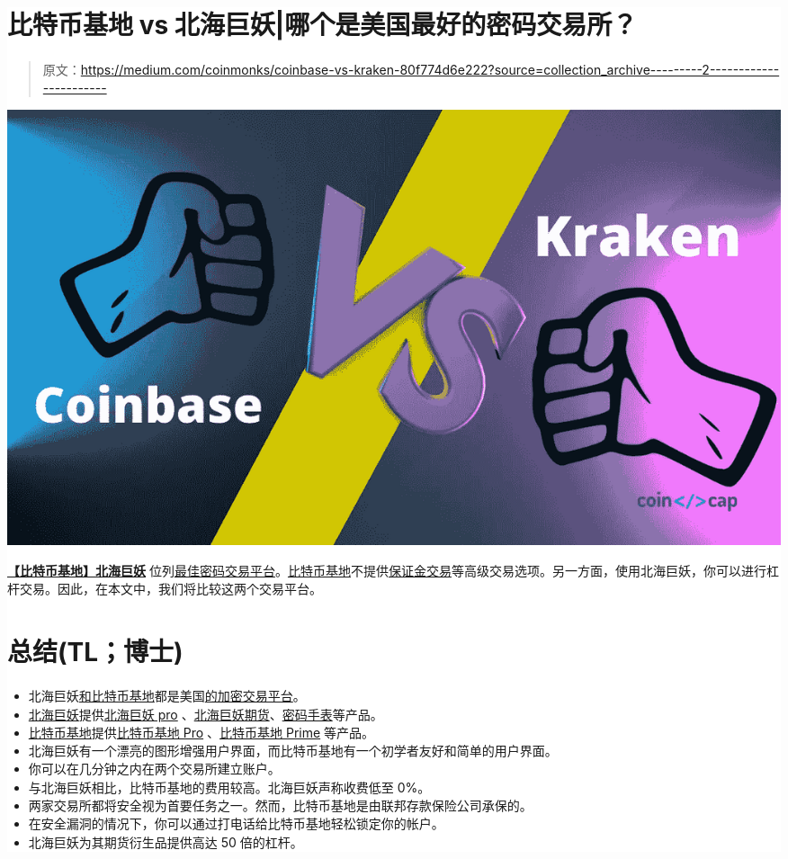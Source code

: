 # 比特币基地 vs 北海巨妖|哪个是美国最好的密码交易所？

> 原文：<https://medium.com/coinmonks/coinbase-vs-kraken-80f774d6e222?source=collection_archive---------2----------------------->

![](img/024376900888dede15d93c47fd405a97.png)

[**【比特币基地】**](https://blog.coincodecap.com/go/coinbase)[**北海巨妖**](https://blog.coincodecap.com/go/kraken) 位列[最佳密码交易平台](https://blog.coincodecap.com/crypto-exchange)。[比特币基地](https://blog.coincodecap.com/go/coinbase)不提供[保证金交易](https://blog.coincodecap.com/margin-trading)等高级交易选项。另一方面，使用北海巨妖，你可以进行杠杆交易。因此，在本文中，我们将比较这两个交易平台。

# 总结(TL；博士)

*   北海巨妖[和比特币基地](https://blog.coincodecap.com/go/kraken)都是美国[的加密交易平台](https://blog.coincodecap.com/go/crypto-exchange)。
*   [北海巨妖](https://blog.coincodecap.com/go/kraken)提供[北海巨妖 pro](https://trade.kraken.com/) 、[北海巨妖期货](https://futures.kraken.com/)、[密码手表](https://www.kraken.com/en-us/cryptowatch)等产品。
*   [比特币基地](https://blog.coincodecap.com/go/coinbase)提供[比特币基地 Pro](https://pro.coinbase.com/) 、[比特币基地 Prime](https://prime.coinbase.com/) 等产品。
*   北海巨妖有一个漂亮的图形增强用户界面，而比特币基地有一个初学者友好和简单的用户界面。
*   你可以在几分钟之内在两个交易所建立账户。
*   与北海巨妖相比，比特币基地的费用较高。北海巨妖声称收费低至 0%。
*   两家交易所都将安全视为首要任务之一。然而，比特币基地是由联邦存款保险公司承保的。
*   在安全漏洞的情况下，你可以通过打电话给比特币基地轻松锁定你的帐户。
*   北海巨妖为其期货衍生品提供高达 50 倍的杠杆。
